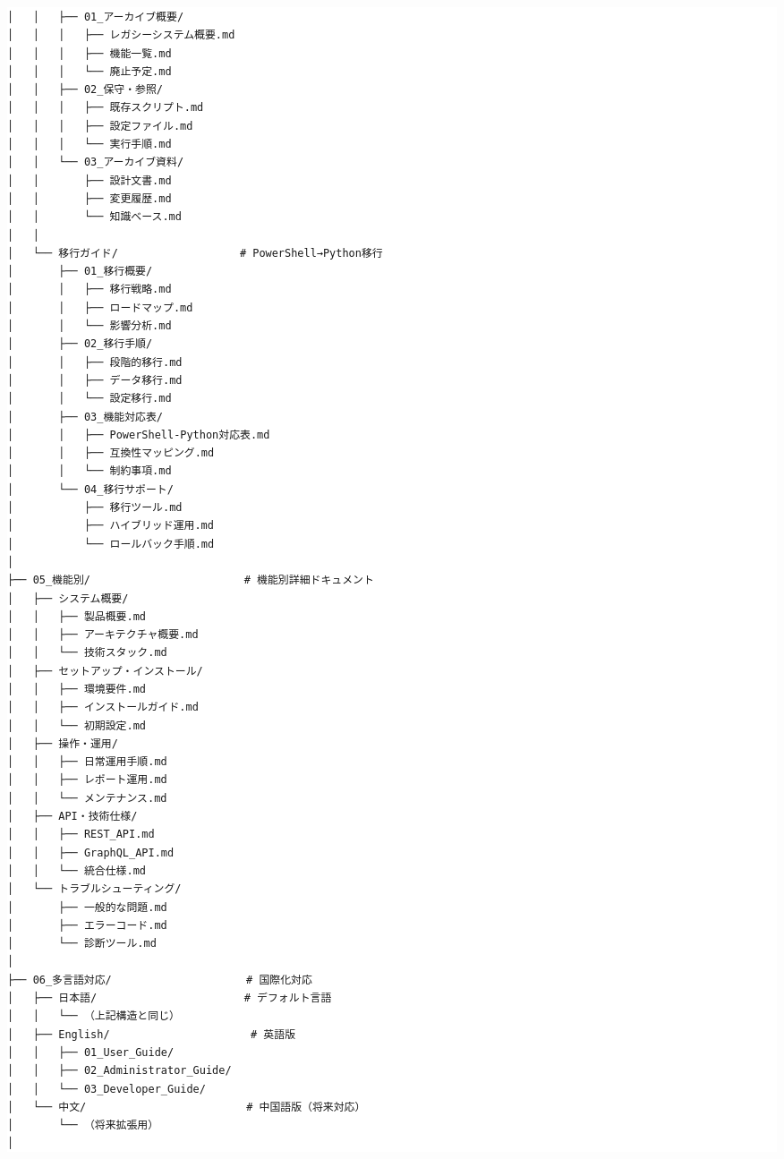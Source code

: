 ```
│   │   ├── 01_アーカイブ概要/
│   │   │   ├── レガシーシステム概要.md
│   │   │   ├── 機能一覧.md
│   │   │   └── 廃止予定.md
│   │   ├── 02_保守・参照/
│   │   │   ├── 既存スクリプト.md
│   │   │   ├── 設定ファイル.md
│   │   │   └── 実行手順.md
│   │   └── 03_アーカイブ資料/
│   │       ├── 設計文書.md
│   │       ├── 変更履歴.md
│   │       └── 知識ベース.md
│   │
│   └── 移行ガイド/                   # PowerShell→Python移行
│       ├── 01_移行概要/
│       │   ├── 移行戦略.md
│       │   ├── ロードマップ.md
│       │   └── 影響分析.md
│       ├── 02_移行手順/
│       │   ├── 段階的移行.md
│       │   ├── データ移行.md
│       │   └── 設定移行.md
│       ├── 03_機能対応表/
│       │   ├── PowerShell-Python対応表.md
│       │   ├── 互換性マッピング.md
│       │   └── 制約事項.md
│       └── 04_移行サポート/
│           ├── 移行ツール.md
│           ├── ハイブリッド運用.md
│           └── ロールバック手順.md
│
├── 05_機能別/                        # 機能別詳細ドキュメント
│   ├── システム概要/
│   │   ├── 製品概要.md
│   │   ├── アーキテクチャ概要.md
│   │   └── 技術スタック.md
│   ├── セットアップ・インストール/
│   │   ├── 環境要件.md
│   │   ├── インストールガイド.md
│   │   └── 初期設定.md
│   ├── 操作・運用/
│   │   ├── 日常運用手順.md
│   │   ├── レポート運用.md
│   │   └── メンテナンス.md
│   ├── API・技術仕様/
│   │   ├── REST_API.md
│   │   ├── GraphQL_API.md
│   │   └── 統合仕様.md
│   └── トラブルシューティング/
│       ├── 一般的な問題.md
│       ├── エラーコード.md
│       └── 診断ツール.md
│
├── 06_多言語対応/                     # 国際化対応
│   ├── 日本語/                       # デフォルト言語
│   │   └── （上記構造と同じ）
│   ├── English/                      # 英語版
│   │   ├── 01_User_Guide/
│   │   ├── 02_Administrator_Guide/
│   │   └── 03_Developer_Guide/
│   └── 中文/                         # 中国語版（将来対応）
│       └── （将来拡張用）
│
```